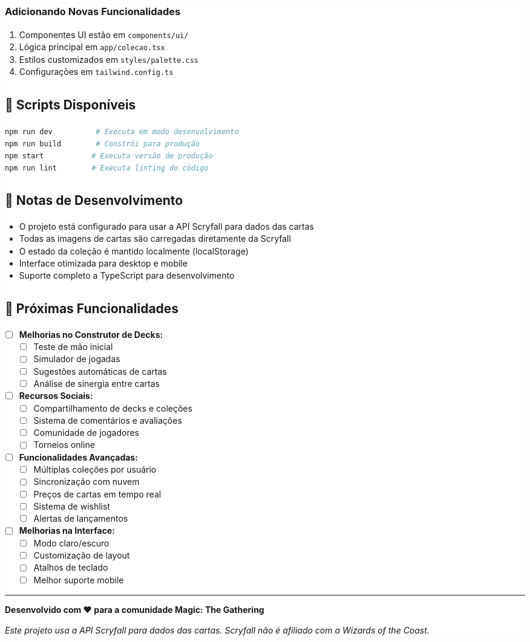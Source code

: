 ### Adicionando Novas Funcionalidades
1. Componentes UI estão em `components/ui/`
2. Lógica principal em `app/colecao.tsx`
3. Estilos customizados em `styles/palette.css`
4. Configurações em `tailwind.config.ts`

## 🔧 Scripts Disponíveis

```bash
npm run dev          # Executa em modo desenvolvimento
npm run build        # Constrói para produção
npm start           # Executa versão de produção
npm run lint        # Executa linting do código
```

## 📝 Notas de Desenvolvimento

- O projeto está configurado para usar a API Scryfall para dados das cartas
- Todas as imagens de cartas são carregadas diretamente da Scryfall
- O estado da coleção é mantido localmente (localStorage)
- Interface otimizada para desktop e mobile
- Suporte completo a TypeScript para desenvolvimento

## 🎯 Próximas Funcionalidades

- [ ] **Melhorias no Construtor de Decks:**
  - [ ] Teste de mão inicial
  - [ ] Simulador de jogadas
  - [ ] Sugestões automáticas de cartas
  - [ ] Análise de sinergia entre cartas

- [ ] **Recursos Sociais:**
  - [ ] Compartilhamento de decks e coleções
  - [ ] Sistema de comentários e avaliações
  - [ ] Comunidade de jogadores
  - [ ] Torneios online

- [ ] **Funcionalidades Avançadas:**
  - [ ] Múltiplas coleções por usuário
  - [ ] Sincronização com nuvem
  - [ ] Preços de cartas em tempo real
  - [ ] Sistema de wishlist
  - [ ] Alertas de lançamentos

- [ ] **Melhorias na Interface:**
  - [ ] Modo claro/escuro
  - [ ] Customização de layout
  - [ ] Atalhos de teclado
  - [ ] Melhor suporte mobile

---

**Desenvolvido com ❤️ para a comunidade Magic: The Gathering**

*Este projeto usa a API Scryfall para dados das cartas. Scryfall não é afiliado com a Wizards of the Coast.*
